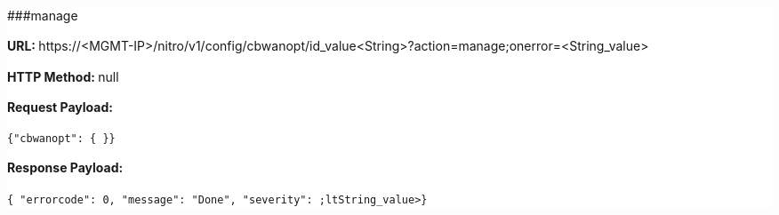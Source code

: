 





###manage







<b>URL: </b>https://&lt;MGMT-IP&gt;/nitro/v1/config/cbwanopt/id_value&lt;String&gt;?action=manage;onerror=&lt;String_value&gt;

<b>HTTP Method: </b>null

<b>Request Payload: </b>
```
{"cbwanopt": { }}
```

<b>Response Payload: </b>
```
{ "errorcode": 0, "message": "Done", "severity": ;ltString_value>}
```







